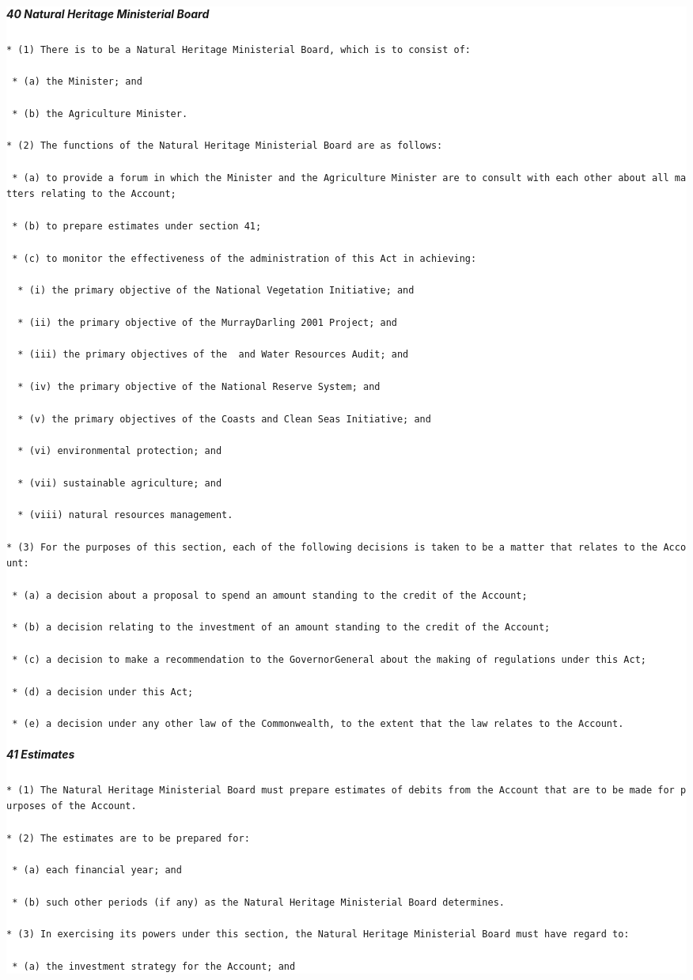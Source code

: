 ##### 40  Natural Heritage Ministerial Board

    * (1) There is to be a Natural Heritage Ministerial Board, which is to consist of:

     * (a) the Minister; and

     * (b) the Agriculture Minister.

    * (2) The functions of the Natural Heritage Ministerial Board are as follows:

     * (a) to provide a forum in which the Minister and the Agriculture Minister are to consult with each other about all matters relating to the Account;

     * (b) to prepare estimates under section 41;

     * (c) to monitor the effectiveness of the administration of this Act in achieving:

      * (i) the primary objective of the National Vegetation Initiative; and

      * (ii) the primary objective of the MurrayDarling 2001 Project; and

      * (iii) the primary objectives of the  and Water Resources Audit; and

      * (iv) the primary objective of the National Reserve System; and

      * (v) the primary objectives of the Coasts and Clean Seas Initiative; and

      * (vi) environmental protection; and

      * (vii) sustainable agriculture; and

      * (viii) natural resources management.

    * (3) For the purposes of this section, each of the following decisions is taken to be a matter that relates to the Account:

     * (a) a decision about a proposal to spend an amount standing to the credit of the Account;

     * (b) a decision relating to the investment of an amount standing to the credit of the Account;

     * (c) a decision to make a recommendation to the GovernorGeneral about the making of regulations under this Act;

     * (d) a decision under this Act;

     * (e) a decision under any other law of the Commonwealth, to the extent that the law relates to the Account.

##### 41  Estimates

    * (1) The Natural Heritage Ministerial Board must prepare estimates of debits from the Account that are to be made for purposes of the Account.

    * (2) The estimates are to be prepared for:

     * (a) each financial year; and

     * (b) such other periods (if any) as the Natural Heritage Ministerial Board determines.

    * (3) In exercising its powers under this section, the Natural Heritage Ministerial Board must have regard to:

     * (a) the investment strategy for the Account; and
